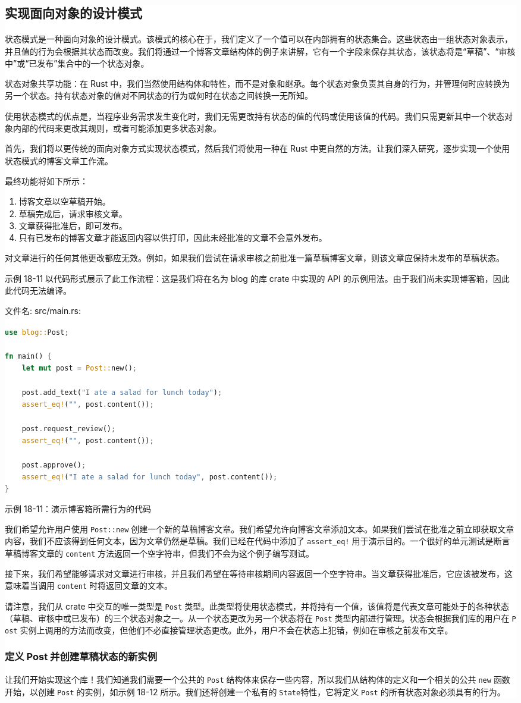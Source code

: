 ## 实现面向对象的设计模式

状态模式是一种面向对象的设计模式。该模式的核心在于，我们定义了一个值可以在内部拥有的状态集合。这些状态由一组状态对象表示，并且值的行为会根据其状态而改变。我们将通过一个博客文章结构体的例子来讲解，它有一个字段来保存其状态，该状态将是“草稿”、“审核中”或“已发布”集合中的一个状态对象。

状态对象共享功能：在 Rust 中，我们当然使用结构体和特性，而不是对象和继承。每个状态对象负责其自身的行为，并管理何时应转换为另一个状态。持有状态对象的值对不同状态的行为或何时在状态之间转换一无所知。

使用状态模式的优点是，当程序业务需求发生变化时，我们无需更改持有状态的值的代码或使用该值的代码。我们只需更新其中一个状态对象内部的代码来更改其规则，或者可能添加更多状态对象。

首先，我们将以更传统的面向对象方式实现状态模式，然后我们将使用一种在 Rust 中更自然的方法。让我们深入研究，逐步实现一个使用状态模式的博客文章工作流。

最终功能将如下所示：

1. 博客文章以空草稿开始。
2. 草稿完成后，请求审核文章。
3. 文章获得批准后，即可发布。
4. 只有已发布的博客文章才能返回内容以供打印，因此未经批准的文章不会意外发布。

对文章进行的任何其他更改都应无效。例如，如果我们尝试在请求审核之前批准一篇草稿博客文章，则该文章应保持未发布的草稿状态。

示例 18-11 以代码形式展示了此工作流程：这是我们将在名为 blog 的库 crate 中实现的 API 的示例用法。由于我们尚未实现博客箱，因此此代码无法编译。

文件名: src/main.rs:

```rust
use blog::Post;

fn main() {
    let mut post = Post::new();

    post.add_text("I ate a salad for lunch today");
    assert_eq!("", post.content());

    post.request_review();
    assert_eq!("", post.content());

    post.approve();
    assert_eq!("I ate a salad for lunch today", post.content());
}
```

示例 18-11：演示博客箱所需行为的代码

我们希望允许用户使用 `Post::new` 创建一个新的草稿博客文章。我们希望允许向博客文章添加文本。如果我们尝试在批准之前立即获取文章内容，我们不应该得到任何文本，因为文章仍然是草稿。我们已经在代码中添加了 `assert_eq!` 用于演示目的。一个很好的单元测试是断言草稿博客文章的 `content` 方法返回一个空字符串，但我们不会为这个例子编写测试。

接下来，我们希望能够请求对文章进行审核，并且我们希望在等待审核期间内容返回一个空字符串。当文章获得批准后，它应该被发布，这意味着当调用 `content` 时将返回文章的文本。

请注意，我们从 crate 中交互的唯一类型是 `Post` 类型。此类型将使用状态模式，并将持有一个值，该值将是代表文章可能处于的各种状态（草稿、审核中或已发布）的三个状态对象之一。从一个状态更改为另一个状态将在 `Post` 类型内部进行管理。状态会根据我们库的用户在 `Post` 实例上调用的方法而改变，但他们不必直接管理状态更改。此外，用户不会在状态上犯错，例如在审核之前发布文章。

### 定义 Post 并创建草稿状态的新实例

让我们开始实现这个库！我们知道我们需要一个公共的 `Post` 结构体来保存一些内容，所以我们从结构体的定义和一个相关的公共 `new` 函数开始，以创建 `Post` 的实例，如示例 18-12 所示。我们还将创建一个私有的 `State`特性，它将定义 `Post` 的所有状态对象必须具有的行为。
